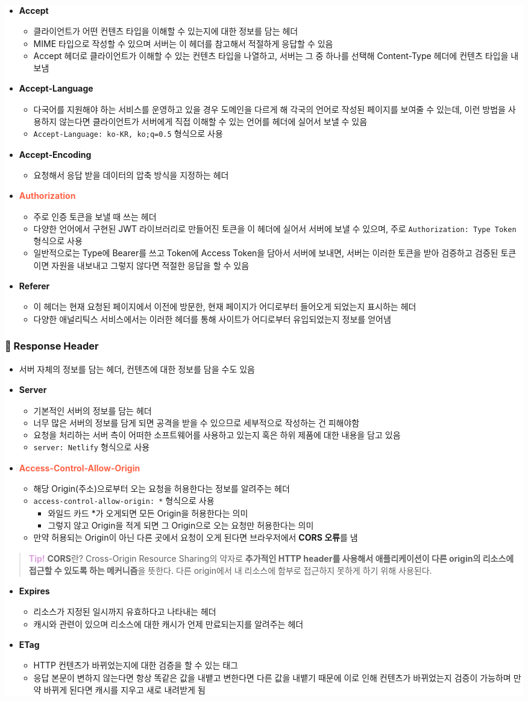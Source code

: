 
- **Accept**
    - 클라이언트가 어떤 컨텐츠 타입을 이해할 수 있는지에 대한 정보를 담는 헤더
    - MIME 타입으로 작성할 수 있으며 서버는 이 헤더를 참고해서 적절하게 응답할 수 있음 
    - Accept 헤더로 클라이언트가 이해할 수 있는 컨텐츠 타입을 나열하고, 서버는 그 중 하나를 선택해 Content-Type 헤더에 컨텐츠 타입을 내보냄


- **Accept-Language**
    - 다국어를 지원해야 하는 서비스를 운영하고 있을 경우 도메인을 다르게 해 각국의 언어로 작성된 페이지를 보여줄 수 있는데, 이런 방법을 사용하지 않는다면 클라이언트가 서버에게 직접 이해할 수 있는 언어를 헤더에 실어서 보낼 수 있음
    - `Accept-Language: ko-KR, ko;q=0.5` 형식으로 사용


- **Accept-Encoding**
    - 요청해서 응답 받을 데이터의 압축 방식을 지정하는 헤더


- <span style="color:tomato;">**Authorization**</span>
    - 주로 인증 토큰을 보낼 때 쓰는 헤더
    - 다양한 언어에서 구현된 JWT 라이브러리로 만들어진 토큰을 이 헤더에 실어서 서버에 보낼 수 있으며, 주로 `Authorization: Type Token` 형식으로 사용
    - 일반적으로는 Type에 Bearer를 쓰고 Token에 Access Token을 담아서 서버에 보내면, 서버는 이러한 토큰을 받아 검증하고 검증된 토큰이면 자원을 내보내고 그렇지 않다면 적절한 응답을 할 수 있음


- **Referer**
    - 이 헤더는 현재 요청된 페이지에서 이전에 방문한, 현재 페이지가 어디로부터 들어오게 되었는지 표시하는 헤더
    - 다양한 애널리틱스 서비스에서는 이러한 헤더를 통해 사이트가 어디로부터 유입되었는지 정보를 얻어냄


<h3> 📔 Response Header </h3>

- 서버 자체의 정보를 담는 헤더, 컨텐츠에 대한 정보를 담을 수도 있음


- **Server**
    - 기본적인 서버의 정보를 담는 헤더
    - 너무 많은 서버의 정보를 담게 되면 공격을 받을 수 있으므로 세부적으로 작성하는 건 피해야함
    - 요청을 처리하는 서버 측이 어떠한 소프트웨어를 사용하고 있는지 혹은 하위 제품에 대한 내용을 담고 있음
    - `server: Netlify` 형식으로 사용


- <span style="color:tomato;">**Access-Control-Allow-Origin**</span>
    - 해당 Origin(주소)으로부터 오는 요청을 허용한다는 정보를 알려주는 헤더
    - `access-control-allow-origin: *` 형식으로 사용
        - 와일드 카드 *가 오게되면 모든 Origin을 허용한다는 의미
        - 그렇지 않고 Origin을 적게 되면 그 Origin으로 오는 요청만 허용한다는 의미
    - 만약 허용되는 Origin이 아닌 다른 곳에서 요청이 오게 된다면 브라우저에서 **CORS 오류**를 냄

> <span style="color:plum;"> __Tip!__ </span> **CORS**란?
Cross-Origin Resource Sharing의 약자로 **추가적인 HTTP header를 사용해서 애플리케이션이 다른 origin의 리소스에 접근할 수 있도록 하는 메커니즘**을 뜻한다. 다른 origin에서 내 리소스에 함부로 접근하지 못하게 하기 위해 사용된다.

- **Expires**
    - 리소스가 지정된 일시까지 유효하다고 나타내는 헤더
    - 캐시와 관련이 있으며 리소스에 대한 캐시가 언제 만료되는지를 알려주는 헤더


- **ETag**
    - HTTP 컨텐츠가 바뀌었는지에 대한 검증을 할 수 있는 태그
    - 응답 본문이 변하지 않는다면 항상 똑같은 값을 내뱉고 변한다면 다른 값을 내뱉기 때문에 이로 인해 컨텐츠가 바뀌었는지 검증이 가능하며 만약 바뀌게 된다면 캐시를 지우고 새로 내려받게 됨
    


